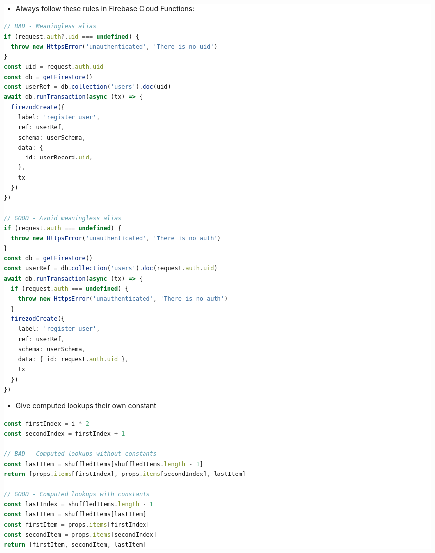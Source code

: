 - Always follow these rules in Firebase Cloud Functions:

```ts
// BAD - Meaningless alias
if (request.auth?.uid === undefined) {
  throw new HttpsError('unauthenticated', 'There is no uid')
}
const uid = request.auth.uid
const db = getFirestore()
const userRef = db.collection('users').doc(uid)
await db.runTransaction(async (tx) => {
  firezodCreate({
    label: 'register user',
    ref: userRef,
    schema: userSchema,
    data: {
      id: userRecord.uid,
    },
    tx
  })
})

// GOOD - Avoid meaningless alias
if (request.auth === undefined) {
  throw new HttpsError('unauthenticated', 'There is no auth')
}
const db = getFirestore()
const userRef = db.collection('users').doc(request.auth.uid)
await db.runTransaction(async (tx) => {
  if (request.auth === undefined) {
    throw new HttpsError('unauthenticated', 'There is no auth')
  }
  firezodCreate({
    label: 'register user',
    ref: userRef,
    schema: userSchema,
    data: { id: request.auth.uid },
    tx
  })
})
```

- Give computed lookups their own constant

```ts
const firstIndex = i * 2
const secondIndex = firstIndex + 1

// BAD - Computed lookups without constants
const lastItem = shuffledItems[shuffledItems.length - 1]
return [props.items[firstIndex], props.items[secondIndex], lastItem]

// GOOD - Computed lookups with constants
const lastIndex = shuffledItems.length - 1
const lastItem = shuffledItems[lastItem]
const firstItem = props.items[firstIndex]
const secondItem = props.items[secondIndex]
return [firstItem, secondItem, lastItem]
```
